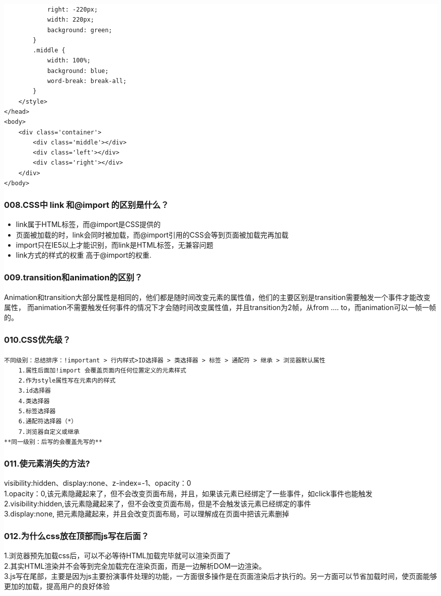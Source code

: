``` 
            right: -220px;
            width: 220px;
            background: green;
        }
        .middle {
            width: 100%;
            background: blue;
            word-break: break-all;
        }
    </style>
</head>
<body>
    <div class='container'>
        <div class='middle'></div>
        <div class='left'></div>
        <div class='right'></div>
    </div>
</body>
```  
### 008.CSS中 link 和@import 的区别是什么？　
* link属于HTML标签，而@import是CSS提供的  
* 页面被加载的时，link会同时被加载，而@import引用的CSS会等到页面被加载完再加载  
* import只在IE5以上才能识别，而link是HTML标签，无兼容问题  
* link方式的样式的权重 高于@import的权重.  

### 009.transition和animation的区别？  
Animation和transition大部分属性是相同的，他们都是随时间改变元素的属性值，他们的主要区别是transition需要触发一个事件才能改变属性，
而animation不需要触发任何事件的情况下才会随时间改变属性值，并且transition为2帧，从from .... to，而animation可以一帧一帧的。  

### 010.CSS优先级？  

``` 
不同级别：总结排序：!important > 行内样式>ID选择器 > 类选择器 > 标签 > 通配符 > 继承 > 浏览器默认属性
	1.属性后面加!import 会覆盖页面内任何位置定义的元素样式
	2.作为style属性写在元素内的样式
	3.id选择器
	4.类选择器
	5.标签选择器
	6.通配符选择器（*）
	7.浏览器自定义或继承
**同一级别：后写的会覆盖先写的**
```   
### 011.使元素消失的方法?  
visibility:hidden、display:none、z-index=-1、opacity：0  
1.opacity：0,该元素隐藏起来了，但不会改变页面布局，并且，如果该元素已经绑定了一些事件，如click事件也能触发  
2.visibility:hidden,该元素隐藏起来了，但不会改变页面布局，但是不会触发该元素已经绑定的事件  
3.display:none, 把元素隐藏起来，并且会改变页面布局，可以理解成在页面中把该元素删掉  

### 012.为什么css放在顶部而js写在后面？  
1.浏览器预先加载css后，可以不必等待HTML加载完毕就可以渲染页面了  
2.其实HTML渲染并不会等到完全加载完在渲染页面，而是一边解析DOM一边渲染。  
3.js写在尾部，主要是因为js主要扮演事件处理的功能，一方面很多操作是在页面渲染后才执行的。另一方面可以节省加载时间，使页面能够更加的加载，提高用户的良好体验  
